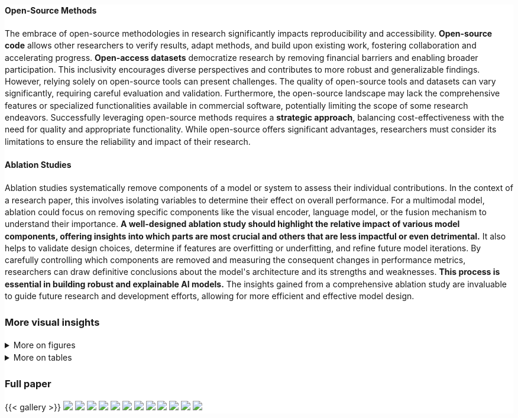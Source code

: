 #### Open-Source Methods
The embrace of open-source methodologies in research significantly impacts reproducibility and accessibility.  **Open-source code** allows other researchers to verify results, adapt methods, and build upon existing work, fostering collaboration and accelerating progress.  **Open-access datasets** democratize research by removing financial barriers and enabling broader participation. This inclusivity encourages diverse perspectives and contributes to more robust and generalizable findings.  However, relying solely on open-source tools can present challenges. The quality of open-source tools and datasets can vary significantly, requiring careful evaluation and validation.  Furthermore, the open-source landscape may lack the comprehensive features or specialized functionalities available in commercial software, potentially limiting the scope of some research endeavors.  Successfully leveraging open-source methods requires a **strategic approach**, balancing cost-effectiveness with the need for quality and appropriate functionality.  While open-source offers significant advantages, researchers must consider its limitations to ensure the reliability and impact of their research.

#### Ablation Studies
Ablation studies systematically remove components of a model or system to assess their individual contributions.  In the context of a research paper, this involves isolating variables to determine their effect on overall performance. For a multimodal model, ablation could focus on removing specific components like the visual encoder, language model, or the fusion mechanism to understand their importance. **A well-designed ablation study should highlight the relative impact of various model components, offering insights into which parts are most crucial and others that are less impactful or even detrimental.** It also helps to validate design choices, determine if features are overfitting or underfitting, and refine future model iterations.  By carefully controlling which components are removed and measuring the consequent changes in performance metrics, researchers can draw definitive conclusions about the model's architecture and its strengths and weaknesses. **This process is essential in building robust and explainable AI models.**  The insights gained from a comprehensive ablation study are invaluable to guide future research and development efforts, allowing for more efficient and effective model design.


### More visual insights

<details><summary>More on figures
</summary></details>




<details><summary>More on tables
</summary></details>




### Full paper

{{< gallery >}}
<img src="https://ai-paper-reviewer.com/2412.05237/1.png" class="grid-w50 md:grid-w33 xl:grid-w25" />
<img src="https://ai-paper-reviewer.com/2412.05237/2.png" class="grid-w50 md:grid-w33 xl:grid-w25" />
<img src="https://ai-paper-reviewer.com/2412.05237/3.png" class="grid-w50 md:grid-w33 xl:grid-w25" />
<img src="https://ai-paper-reviewer.com/2412.05237/4.png" class="grid-w50 md:grid-w33 xl:grid-w25" />
<img src="https://ai-paper-reviewer.com/2412.05237/5.png" class="grid-w50 md:grid-w33 xl:grid-w25" />
<img src="https://ai-paper-reviewer.com/2412.05237/6.png" class="grid-w50 md:grid-w33 xl:grid-w25" />
<img src="https://ai-paper-reviewer.com/2412.05237/7.png" class="grid-w50 md:grid-w33 xl:grid-w25" />
<img src="https://ai-paper-reviewer.com/2412.05237/8.png" class="grid-w50 md:grid-w33 xl:grid-w25" />
<img src="https://ai-paper-reviewer.com/2412.05237/9.png" class="grid-w50 md:grid-w33 xl:grid-w25" />
<img src="https://ai-paper-reviewer.com/2412.05237/10.png" class="grid-w50 md:grid-w33 xl:grid-w25" />
<img src="https://ai-paper-reviewer.com/2412.05237/11.png" class="grid-w50 md:grid-w33 xl:grid-w25" />
<img src="https://ai-paper-reviewer.com/2412.05237/12.png" class="grid-w50 md:grid-w33 xl:grid-w25" />